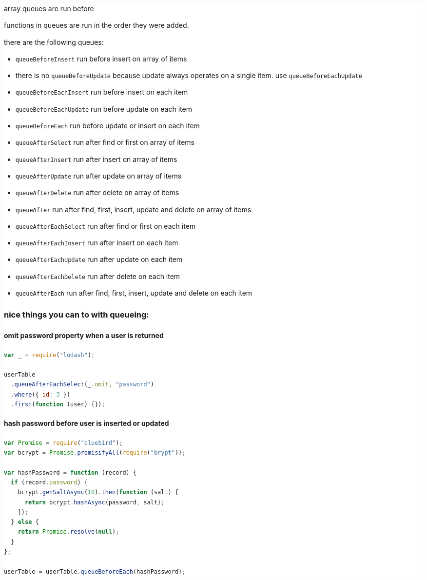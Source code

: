 array queues are run before

functions in queues are run in the order they were added.

there are the following queues:

- `queueBeforeInsert` run before insert on array of items
- there is no `queueBeforeUpdate` because update always operates on a single item. use `queueBeforeEachUpdate`
- `queueBeforeEachInsert` run before insert on each item
- `queueBeforeEachUpdate` run before update on each item
- `queueBeforeEach` run before update or insert on each item

- `queueAfterSelect` run after find or first on array of items
- `queueAfterInsert` run after insert on array of items
- `queueAfterUpdate` run after update on array of items
- `queueAfterDelete` run after delete on array of items
- `queueAfter` run after find, first, insert, update and delete on array of items

- `queueAfterEachSelect` run after find or first on each item
- `queueAfterEachInsert` run after insert on each item
- `queueAfterEachUpdate` run after update on each item
- `queueAfterEachDelete` run after delete on each item
- `queueAfterEach` run after find, first, insert, update and delete on each item

### nice things you can to with queueing:

#### omit password property when a user is returned

```js
var _ = require("lodash");

userTable
  .queueAfterEachSelect(_.omit, "password")
  .where({ id: 3 })
  .first(function (user) {});
```

#### hash password before user is inserted or updated

```js
var Promise = require("bluebird");
var bcrypt = Promise.promisifyAll(require("brypt"));

var hashPassword = function (record) {
  if (record.password) {
    bcrypt.genSaltAsync(10).then(function (salt) {
      return bcrypt.hashAsync(password, salt);
    });
  } else {
    return Promise.resolve(null);
  }
};

userTable = userTable.queueBeforeEach(hashPassword);
```
